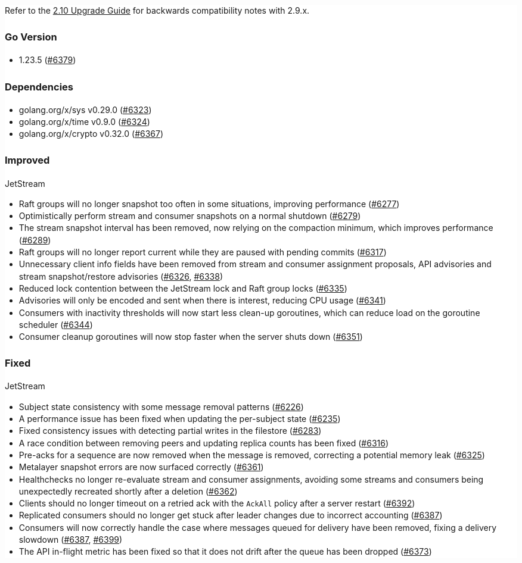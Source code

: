 Refer to the [2.10 Upgrade Guide](https://docs.nats.io/release-notes/whats_new/whats_new_210) for backwards compatibility notes with 2.9.x.

### Go Version
- 1.23.5 ([#6379](https://github.com/nats-io/nats-server/issues/6379))

### Dependencies
- golang.org/x/sys v0.29.0 ([#6323](https://github.com/nats-io/nats-server/issues/6323))
- golang.org/x/time v0.9.0 ([#6324](https://github.com/nats-io/nats-server/issues/6324))
- golang.org/x/crypto v0.32.0 ([#6367](https://github.com/nats-io/nats-server/issues/6367))

### Improved

JetStream

- Raft groups will no longer snapshot too often in some situations, improving performance ([#6277](https://github.com/nats-io/nats-server/issues/6277))
- Optimistically perform stream and consumer snapshots on a normal shutdown ([#6279](https://github.com/nats-io/nats-server/issues/6279))
- The stream snapshot interval has been removed, now relying on the compaction minimum, which improves performance ([#6289](https://github.com/nats-io/nats-server/issues/6289))
- Raft groups will no longer report current while they are paused with pending commits ([#6317](https://github.com/nats-io/nats-server/issues/6317))
- Unnecessary client info fields have been removed from stream and consumer assignment proposals, API advisories and stream snapshot/restore advisories ([#6326](https://github.com/nats-io/nats-server/issues/6326), [#6338](https://github.com/nats-io/nats-server/issues/6338))
- Reduced lock contention between the JetStream lock and Raft group locks ([#6335](https://github.com/nats-io/nats-server/issues/6335))
- Advisories will only be encoded and sent when there is interest, reducing CPU usage ([#6341](https://github.com/nats-io/nats-server/issues/6341))
- Consumers with inactivity thresholds will now start less clean-up goroutines, which can reduce load on the goroutine scheduler ([#6344](https://github.com/nats-io/nats-server/issues/6344))
- Consumer cleanup goroutines will now stop faster when the server shuts down ([#6351](https://github.com/nats-io/nats-server/issues/6351))

### Fixed

JetStream

- Subject state consistency with some message removal patterns ([#6226](https://github.com/nats-io/nats-server/issues/6226))
- A performance issue has been fixed when updating the per-subject state ([#6235](https://github.com/nats-io/nats-server/issues/6235))
- Fixed consistency issues with detecting partial writes in the filestore ([#6283](https://github.com/nats-io/nats-server/issues/6283))
- A race condition between removing peers and updating replica counts has been fixed ([#6316](https://github.com/nats-io/nats-server/issues/6316))
- Pre-acks for a sequence are now removed when the message is removed, correcting a potential memory leak ([#6325](https://github.com/nats-io/nats-server/issues/6325))
- Metalayer snapshot errors are now surfaced correctly ([#6361](https://github.com/nats-io/nats-server/issues/6361))
- Healthchecks no longer re-evaluate stream and consumer assignments, avoiding some streams and consumers being unexpectedly recreated shortly after a deletion ([#6362](https://github.com/nats-io/nats-server/issues/6362))
- Clients should no longer timeout on a retried ack with the `AckAll` policy after a server restart ([#6392](https://github.com/nats-io/nats-server/issues/6392))
- Replicated consumers should no longer get stuck after leader changes due to incorrect accounting ([#6387](https://github.com/nats-io/nats-server/issues/6387))
- Consumers will now correctly handle the case where messages queued for delivery have been removed, fixing a delivery slowdown ([#6387](https://github.com/nats-io/nats-server/issues/6387), [#6399](https://github.com/nats-io/nats-server/issues/6399))
- The API in-flight metric has been fixed so that it does not drift after the queue has been dropped ([#6373](https://github.com/nats-io/nats-server/issues/6373))